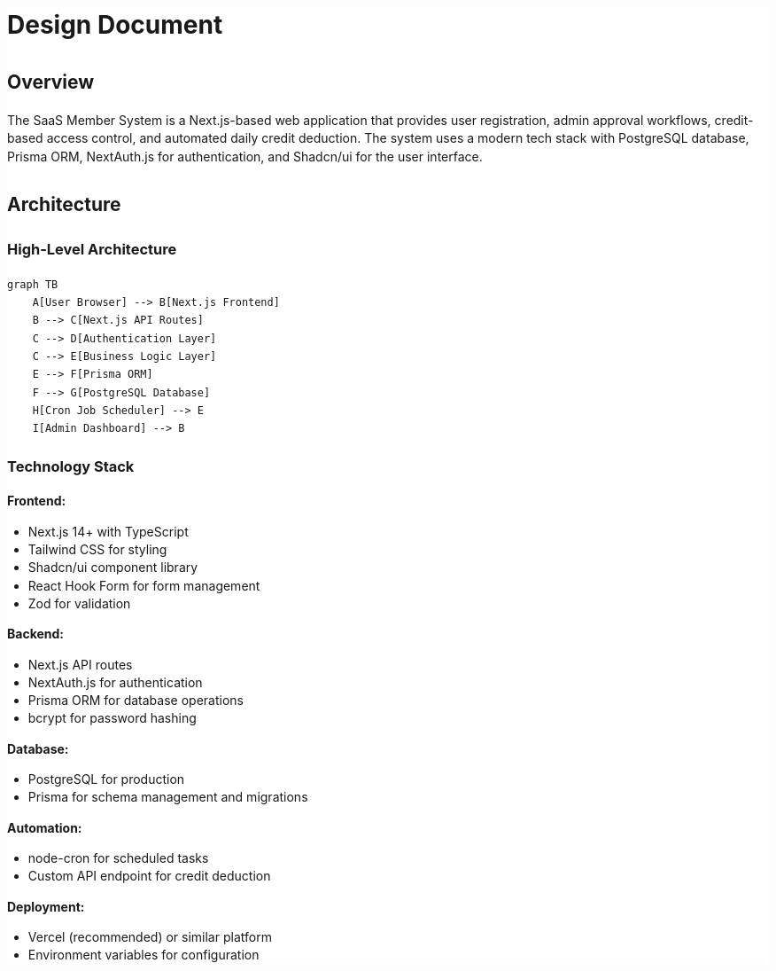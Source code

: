 # Design Document

## Overview

The SaaS Member System is a Next.js-based web application that provides user registration, admin approval workflows, credit-based access control, and automated daily credit deduction. The system uses a modern tech stack with PostgreSQL database, Prisma ORM, NextAuth.js for authentication, and Shadcn/ui for the user interface.

## Architecture

### High-Level Architecture

```mermaid
graph TB
    A[User Browser] --> B[Next.js Frontend]
    B --> C[Next.js API Routes]
    C --> D[Authentication Layer]
    C --> E[Business Logic Layer]
    E --> F[Prisma ORM]
    F --> G[PostgreSQL Database]
    H[Cron Job Scheduler] --> E
    I[Admin Dashboard] --> B
```

### Technology Stack

**Frontend:**
- Next.js 14+ with TypeScript
- Tailwind CSS for styling
- Shadcn/ui component library
- React Hook Form for form management
- Zod for validation

**Backend:**
- Next.js API routes
- NextAuth.js for authentication
- Prisma ORM for database operations
- bcrypt for password hashing

**Database:**
- PostgreSQL for production
- Prisma for schema management and migrations

**Automation:**
- node-cron for scheduled tasks
- Custom API endpoint for credit deduction

**Deployment:**
- Vercel (recommended) or similar platform
- Environment variables for configuration
